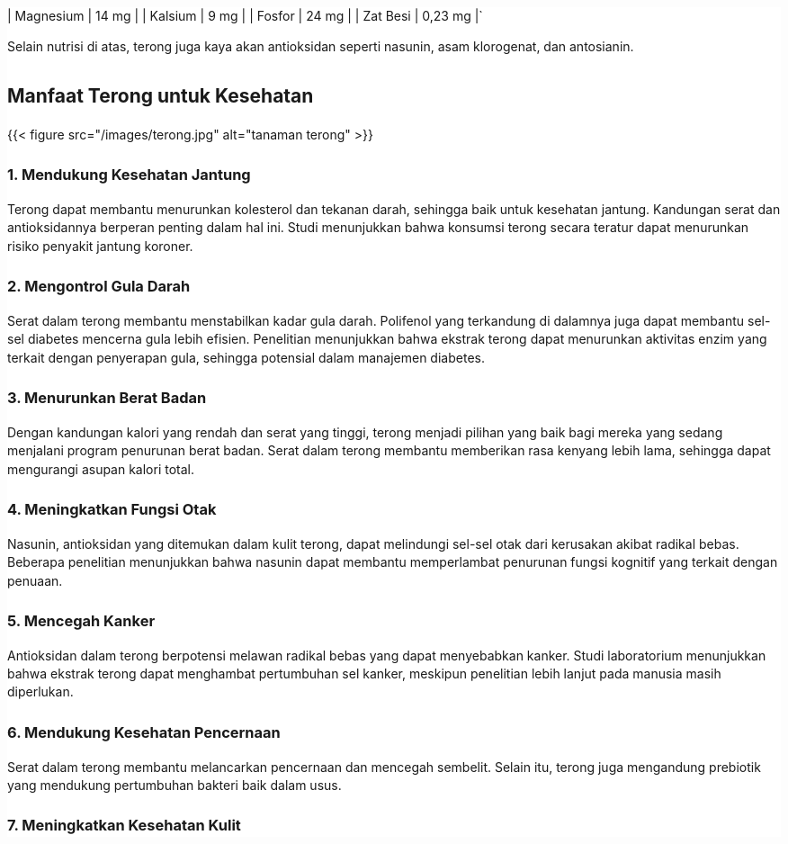 | Magnesium    | 14 mg     |
| Kalsium      | 9 mg      |
| Fosfor       | 24 mg     |
| Zat Besi     | 0,23 mg   |`

Selain nutrisi di atas, terong juga kaya akan antioksidan seperti nasunin, asam klorogenat, dan antosianin.

Manfaat Terong untuk Kesehatan
------------------------------

{{< figure src="/images/terong.jpg" alt="tanaman terong" >}}

### 1\. Mendukung Kesehatan Jantung

Terong dapat membantu menurunkan kolesterol dan tekanan darah, sehingga baik untuk kesehatan jantung. Kandungan serat dan antioksidannya berperan penting dalam hal ini. Studi menunjukkan bahwa konsumsi terong secara teratur dapat menurunkan risiko penyakit jantung koroner.

### 2\. Mengontrol Gula Darah

Serat dalam terong membantu menstabilkan kadar gula darah. Polifenol yang terkandung di dalamnya juga dapat membantu sel-sel diabetes mencerna gula lebih efisien. Penelitian menunjukkan bahwa ekstrak terong dapat menurunkan aktivitas enzim yang terkait dengan penyerapan gula, sehingga potensial dalam manajemen diabetes.

### 3\. Menurunkan Berat Badan

Dengan kandungan kalori yang rendah dan serat yang tinggi, terong menjadi pilihan yang baik bagi mereka yang sedang menjalani program penurunan berat badan. Serat dalam terong membantu memberikan rasa kenyang lebih lama, sehingga dapat mengurangi asupan kalori total.

### 4\. Meningkatkan Fungsi Otak

Nasunin, antioksidan yang ditemukan dalam kulit terong, dapat melindungi sel-sel otak dari kerusakan akibat radikal bebas. Beberapa penelitian menunjukkan bahwa nasunin dapat membantu memperlambat penurunan fungsi kognitif yang terkait dengan penuaan.

### 5\. Mencegah Kanker

Antioksidan dalam terong berpotensi melawan radikal bebas yang dapat menyebabkan kanker. Studi laboratorium menunjukkan bahwa ekstrak terong dapat menghambat pertumbuhan sel kanker, meskipun penelitian lebih lanjut pada manusia masih diperlukan.

### 6\. Mendukung Kesehatan Pencernaan

Serat dalam terong membantu melancarkan pencernaan dan mencegah sembelit. Selain itu, terong juga mengandung prebiotik yang mendukung pertumbuhan bakteri baik dalam usus.

### 7\. Meningkatkan Kesehatan Kulit
